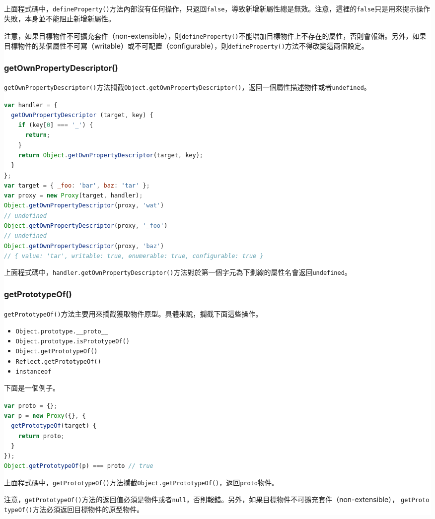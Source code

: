 上面程式碼中，`defineProperty()`方法內部沒有任何操作，只返回`false`，導致新增新屬性總是無效。注意，這裡的`false`只是用來提示操作失敗，本身並不能阻止新增新屬性。

注意，如果目標物件不可擴充套件（non-extensible），則`defineProperty()`不能增加目標物件上不存在的屬性，否則會報錯。另外，如果目標物件的某個屬性不可寫（writable）或不可配置（configurable），則`defineProperty()`方法不得改變這兩個設定。

### getOwnPropertyDescriptor()

`getOwnPropertyDescriptor()`方法攔截`Object.getOwnPropertyDescriptor()`，返回一個屬性描述物件或者`undefined`。

```javascript
var handler = {
  getOwnPropertyDescriptor (target, key) {
    if (key[0] === '_') {
      return;
    }
    return Object.getOwnPropertyDescriptor(target, key);
  }
};
var target = { _foo: 'bar', baz: 'tar' };
var proxy = new Proxy(target, handler);
Object.getOwnPropertyDescriptor(proxy, 'wat')
// undefined
Object.getOwnPropertyDescriptor(proxy, '_foo')
// undefined
Object.getOwnPropertyDescriptor(proxy, 'baz')
// { value: 'tar', writable: true, enumerable: true, configurable: true }
```

上面程式碼中，`handler.getOwnPropertyDescriptor()`方法對於第一個字元為下劃線的屬性名會返回`undefined`。

### getPrototypeOf()

`getPrototypeOf()`方法主要用來攔截獲取物件原型。具體來說，攔截下面這些操作。

- `Object.prototype.__proto__`
- `Object.prototype.isPrototypeOf()`
- `Object.getPrototypeOf()`
- `Reflect.getPrototypeOf()`
- `instanceof`

下面是一個例子。

```javascript
var proto = {};
var p = new Proxy({}, {
  getPrototypeOf(target) {
    return proto;
  }
});
Object.getPrototypeOf(p) === proto // true
```

上面程式碼中，`getPrototypeOf()`方法攔截`Object.getPrototypeOf()`，返回`proto`物件。

注意，`getPrototypeOf()`方法的返回值必須是物件或者`null`，否則報錯。另外，如果目標物件不可擴充套件（non-extensible）， `getPrototypeOf()`方法必須返回目標物件的原型物件。


  [Symbol.for('secret')]: '4',